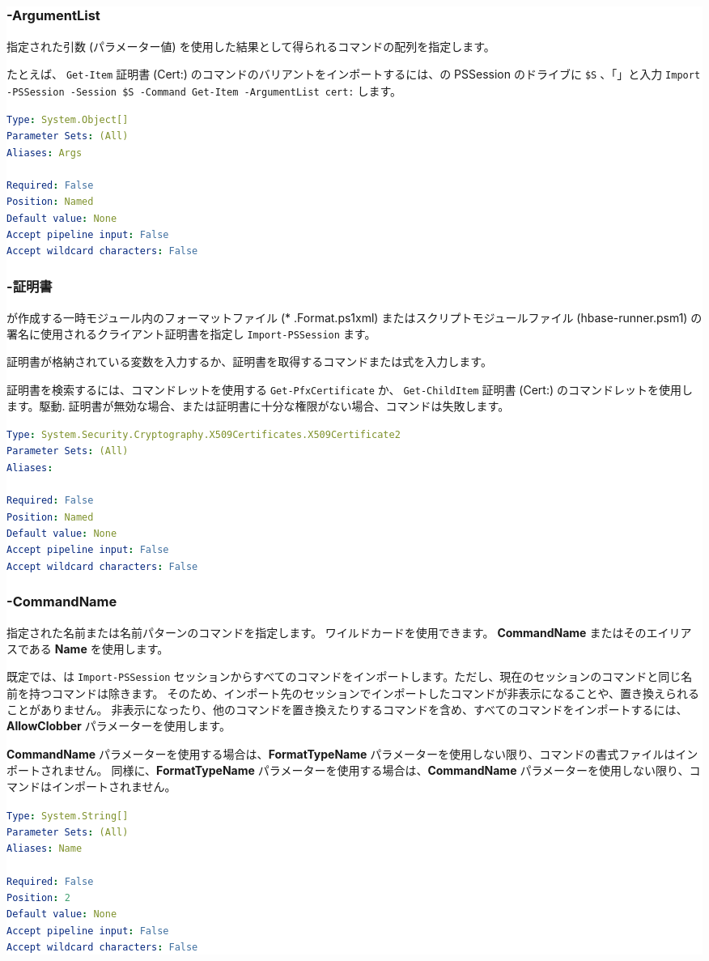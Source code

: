 ### -ArgumentList

指定された引数 (パラメーター値) を使用した結果として得られるコマンドの配列を指定します。

たとえば、 `Get-Item` 証明書 (Cert:) のコマンドのバリアントをインポートするには、の PSSession のドライブに `$S` 、「」と入力 `Import-PSSession -Session $S -Command Get-Item -ArgumentList cert:` します。

```yaml
Type: System.Object[]
Parameter Sets: (All)
Aliases: Args

Required: False
Position: Named
Default value: None
Accept pipeline input: False
Accept wildcard characters: False
```

### -証明書

が作成する一時モジュール内のフォーマットファイル (* .Format.ps1xml) またはスクリプトモジュールファイル (hbase-runner.psm1) の署名に使用されるクライアント証明書を指定し `Import-PSSession` ます。

証明書が格納されている変数を入力するか、証明書を取得するコマンドまたは式を入力します。

証明書を検索するには、コマンドレットを使用する `Get-PfxCertificate` か、 `Get-ChildItem` 証明書 (Cert:) のコマンドレットを使用します。駆動. 証明書が無効な場合、または証明書に十分な権限がない場合、コマンドは失敗します。

```yaml
Type: System.Security.Cryptography.X509Certificates.X509Certificate2
Parameter Sets: (All)
Aliases:

Required: False
Position: Named
Default value: None
Accept pipeline input: False
Accept wildcard characters: False
```

### -CommandName

指定された名前または名前パターンのコマンドを指定します。 ワイルドカードを使用できます。 **CommandName** またはそのエイリアスである **Name** を使用します。

既定では、は `Import-PSSession` セッションからすべてのコマンドをインポートします。ただし、現在のセッションのコマンドと同じ名前を持つコマンドは除きます。 そのため、インポート先のセッションでインポートしたコマンドが非表示になることや、置き換えられることがありません。 非表示になったり、他のコマンドを置き換えたりするコマンドを含め、すべてのコマンドをインポートするには、**AllowClobber** パラメーターを使用します。

**CommandName** パラメーターを使用する場合は、**FormatTypeName** パラメーターを使用しない限り、コマンドの書式ファイルはインポートされません。 同様に、**FormatTypeName** パラメーターを使用する場合は、**CommandName** パラメーターを使用しない限り、コマンドはインポートされません。

```yaml
Type: System.String[]
Parameter Sets: (All)
Aliases: Name

Required: False
Position: 2
Default value: None
Accept pipeline input: False
Accept wildcard characters: False
```
